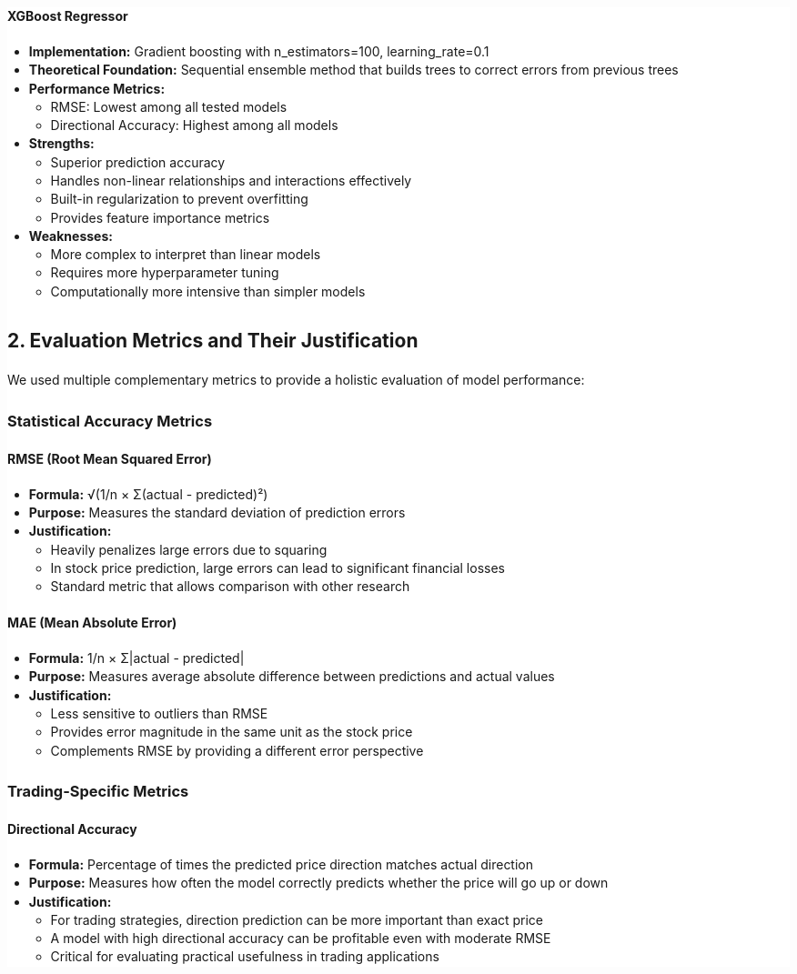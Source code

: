 #### XGBoost Regressor

- **Implementation:** Gradient boosting with n_estimators=100, learning_rate=0.1
- **Theoretical Foundation:** Sequential ensemble method that builds trees to correct errors from previous trees
- **Performance Metrics:**
  - RMSE: Lowest among all tested models
  - Directional Accuracy: Highest among all models
- **Strengths:**
  - Superior prediction accuracy
  - Handles non-linear relationships and interactions effectively
  - Built-in regularization to prevent overfitting
  - Provides feature importance metrics
- **Weaknesses:**
  - More complex to interpret than linear models
  - Requires more hyperparameter tuning
  - Computationally more intensive than simpler models

## 2. Evaluation Metrics and Their Justification

We used multiple complementary metrics to provide a holistic evaluation of model performance:

### Statistical Accuracy Metrics

#### RMSE (Root Mean Squared Error)

- **Formula:** √(1/n × Σ(actual - predicted)²)
- **Purpose:** Measures the standard deviation of prediction errors
- **Justification:**
  - Heavily penalizes large errors due to squaring
  - In stock price prediction, large errors can lead to significant financial losses
  - Standard metric that allows comparison with other research

#### MAE (Mean Absolute Error)

- **Formula:** 1/n × Σ|actual - predicted|
- **Purpose:** Measures average absolute difference between predictions and actual values
- **Justification:**
  - Less sensitive to outliers than RMSE
  - Provides error magnitude in the same unit as the stock price
  - Complements RMSE by providing a different error perspective

### Trading-Specific Metrics

#### Directional Accuracy

- **Formula:** Percentage of times the predicted price direction matches actual direction
- **Purpose:** Measures how often the model correctly predicts whether the price will go up or down
- **Justification:**
  - For trading strategies, direction prediction can be more important than exact price
  - A model with high directional accuracy can be profitable even with moderate RMSE
  - Critical for evaluating practical usefulness in trading applications
